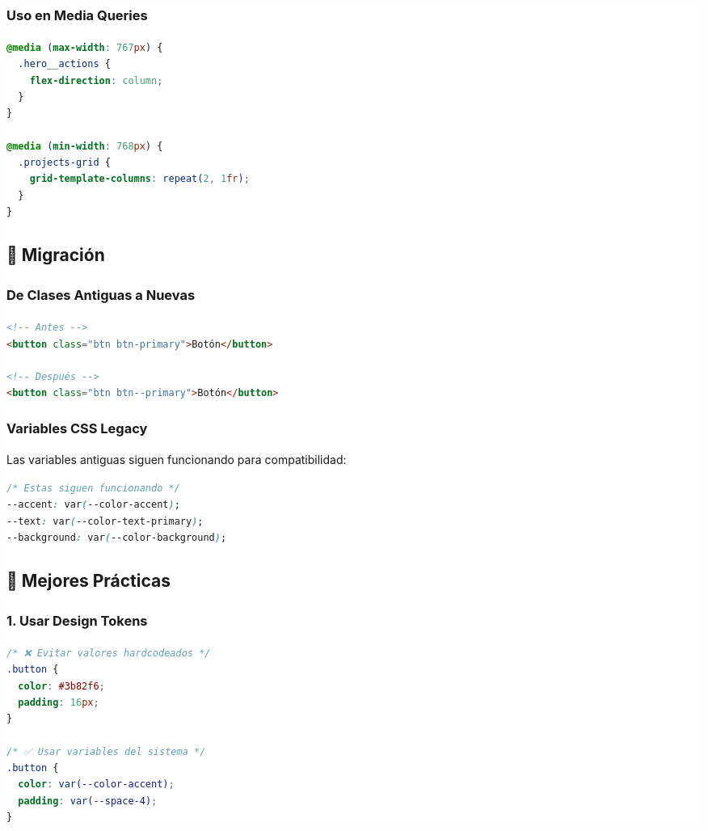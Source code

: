 ### Uso en Media Queries
```css
@media (max-width: 767px) {
  .hero__actions {
    flex-direction: column;
  }
}

@media (min-width: 768px) {
  .projects-grid {
    grid-template-columns: repeat(2, 1fr);
  }
}
```

## 🔄 Migración

### De Clases Antiguas a Nuevas
```html
<!-- Antes -->
<button class="btn btn-primary">Botón</button>

<!-- Después -->
<button class="btn btn--primary">Botón</button>
```

### Variables CSS Legacy
Las variables antiguas siguen funcionando para compatibilidad:
```css
/* Estas siguen funcionando */
--accent: var(--color-accent);
--text: var(--color-text-primary);
--background: var(--color-background);
```

## 🎯 Mejores Prácticas

### 1. Usar Design Tokens
```css
/* ❌ Evitar valores hardcodeados */
.button {
  color: #3b82f6;
  padding: 16px;
}

/* ✅ Usar variables del sistema */
.button {
  color: var(--color-accent);
  padding: var(--space-4);
}
```
